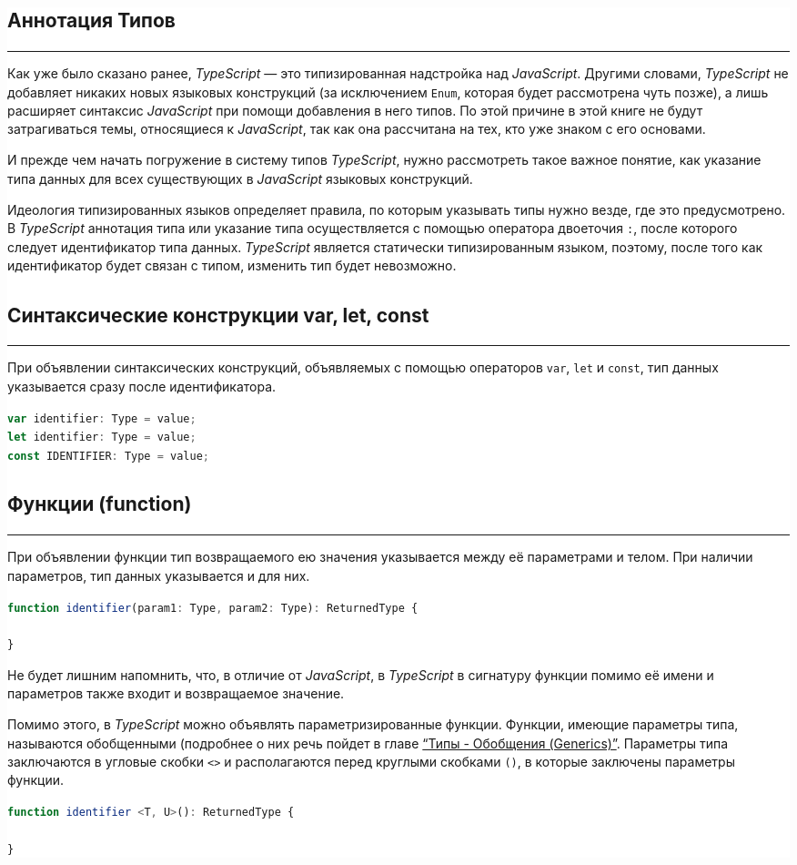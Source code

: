 ## Аннотация Типов
________________
Как уже было сказано ранее, *TypeScript* — это типизированная надстройка над *JavaScript*. Другими словами, *TypeScript* не добавляет никаких новых языковых конструкций (за исключением `Enum`, которая будет рассмотрена чуть позже), а лишь расширяет синтаксис *JavaScript* при помощи добавления в него типов. По этой причине в этой книге не будут затрагиваться темы, относящиеся к *JavaScript*, так как она рассчитана на тех, кто уже знаком с его основами. 

И прежде чем начать погружение в систему типов *TypeScript*, нужно рассмотреть такое важное понятие, как указание типа данных для всех существующих в *JavaScript* языковых конструкций.

Идеология типизированных языков определяет правила, по которым указывать типы нужно везде, где это предусмотрено. В *TypeScript* аннотация типа или указание типа осуществляется с помощью оператора двоеточия `:`, после которого следует идентификатор типа данных. *TypeScript* является статически типизированным языком, поэтому, после того как идентификатор будет связан с типом, изменить тип будет невозможно.


## Синтаксические конструкции var, let, const
________________

При объявлении синтаксических конструкций, объявляемых с помощью операторов `var`, `let` и `const`, тип данных указывается сразу после идентификатора.

~~~~~typescript
var identifier: Type = value;
let identifier: Type = value;
const IDENTIFIER: Type = value;
~~~~~~


## Функции (function)
________________

При объявлении функции тип возвращаемого ею значения указывается между её параметрами и телом. При наличии параметров, тип данных указывается и для них.

~~~~~typescript
function identifier(param1: Type, param2: Type): ReturnedType {

}
~~~~~

Не будет лишним напомнить, что, в отличие от *JavaScript*, в *TypeScript* в сигнатуру функции помимо её имени и параметров также входит и возвращаемое значение.

Помимо этого, в *TypeScript* можно объявлять параметризированные функции. Функции, имеющие параметры типа, называются обобщенными (подробнее о них речь пойдет в главе [“Типы - Обобщения (Generics)”](https://nauchikus.github.io/typescript-definitive-guide/book/contents/Tipy-Obobshcheniya-Generics). Параметры типа заключаются в угловые скобки `<>` и располагаются перед круглыми скобками `()`, в которые заключены параметры функции.

~~~~~typescript
function identifier <T, U>(): ReturnedType {

}
~~~~~
